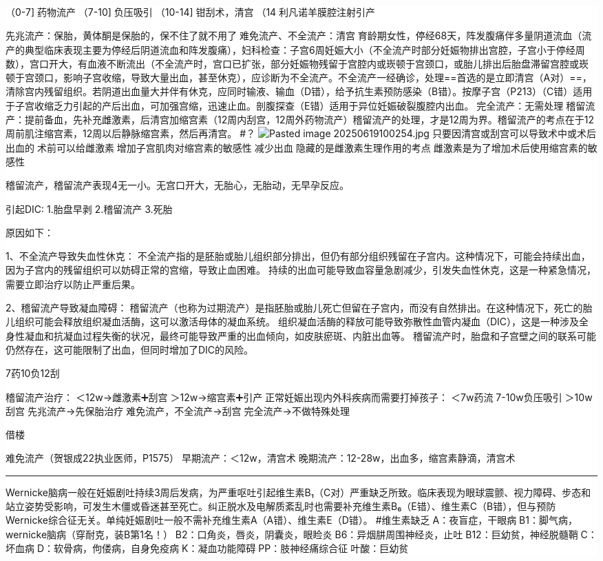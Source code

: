 （0-7]     药物流产
（7-10]   负压吸引
（10-14] 钳刮术，清宫
（14         利凡诺羊膜腔注射引产

先兆流产：保胎，黄体酮是保胎的，保不住了就不用了
难免流产、不全流产：清宫
	育龄期女性，停经68天，阵发腹痛伴多量阴道流血（流产的典型临床表现主要为停经后阴道流血和阵发腹痛），妇科检查：子宫6周妊娠大小（不全流产时部分妊娠物排出宫腔，子宫小于停经周数），宫口开大，有血液不断流出（不全流产时，宫口已扩张，部分妊娠物残留于宫腔内或崁顿于宫颈口，或胎儿排出后胎盘滞留宫腔或崁顿于宫颈口，影响子宫收缩，导致大量出血，甚至休克），应诊断为不全流产。不全流产一经确诊，处理==首选的是立即清宫（A对）==，清除宫内残留组织。若阴道出血量大并伴有休克，应同时输液、输血（D错），给予抗生素预防感染（B错）。按摩子宫（P213）（C错）适用于子宫收缩乏力引起的产后出血，可加强宫缩，迅速止血。剖腹探查（E错）适用于异位妊娠破裂腹腔内出血。
完全流产：无需处理
稽留流产：提前备血，先补充雌激素，后清宫加缩宫素（12周内刮宫，12周外药物流产）稽留流产的处理，才是12周为界。稽留流产的考点在于12周前肌注缩宫素，12周以后静脉缩宫素，然后再清宫。 #？ 
![Pasted image 20250619100254.jpg](/img/user/Pasted%20image%2020250619100254.jpg)
只要因清宫或刮宫可以导致术中或术后出血的 术前可以给雌激素 增加子宫肌肉对缩宫素的敏感性 减少出血 隐藏的是雌激素生理作用的考点
雌激素是为了增加术后使用缩宫素的敏感性

稽留流产，稽留流产表现4无一小。无宫口开大，无胎心，无胎动，无早孕反应。

引起DIC:
1.胎盘早剥
2.稽留流产
3.死胎

原因如下：

1、不全流产导致失血性休克：
不全流产指的是胚胎或胎儿组织部分排出，但仍有部分组织残留在子宫内。这种情况下，可能会持续出血，因为子宫内的残留组织可以妨碍正常的宫缩，导致止血困难。
持续的出血可能导致血容量急剧减少，引发失血性休克，这是一种紧急情况，需要立即治疗以防止严重后果。

2、稽留流产导致凝血障碍：
稽留流产（也称为过期流产）是指胚胎或胎儿死亡但留在子宫内，而没有自然排出。在这种情况下，死亡的胎儿组织可能会释放组织凝血活酶，这可以激活母体的凝血系统。
组织凝血活酶的释放可能导致弥散性血管内凝血（DIC），这是一种涉及全身性凝血和抗凝血过程失衡的状况，最终可能导致严重的出血倾向，如皮肤瘀斑、内脏出血等。
稽留流产时，胎盘和子宫壁之间的联系可能仍然存在，这可能限制了出血，但同时增加了DIC的风险。

7药10负12刮

稽留流产治疗：
＜12w→雌激素➕刮宫
＞12w→缩宫素➕引产
正常妊娠出现内外科疾病而需要打掉孩子：
＜7w药流
7-10w负压吸引
＞10w刮宫
先兆流产→先保胎治疗
难免流产，不全流产→刮宫
完全流产→不做特殊处理

借楼

难免流产（贺银成22执业医师，P1575）
早期流产：＜12w，清宫术
晚期流产：12-28w，出血多，缩宫素静滴，清宫术

---
Wernicke脑病一般在妊娠剧吐持续3周后发病，为严重呕吐引起维生素B₁（C对）严重缺乏所致。临床表现为眼球震颤、视力障碍、步态和站立姿势受影响，可发生木僵或昏迷甚至死亡。纠正脱水及电解质紊乱时也需要补充维生素B₆（E错）、维生素C（B错），但与预防Wernicke综合征无关。单纯妊娠剧吐一般不需补充维生素A（A错）、维生素E（D错）。
#维生素缺乏
A：夜盲症，干眼病
B1：脚气病，wernicke脑病（穿耐克，装B第1名！）
B2：口角炎，唇炎，阴囊炎，眼睑炎
B6：异烟肼周围神经炎，止吐
B12：巨幼贫，神经脱髓鞘
C：坏血病
D：软骨病，佝偻病，自身免疫病
K：凝血功能障碍
PP：肢神经痛综合征
叶酸：巨幼贫